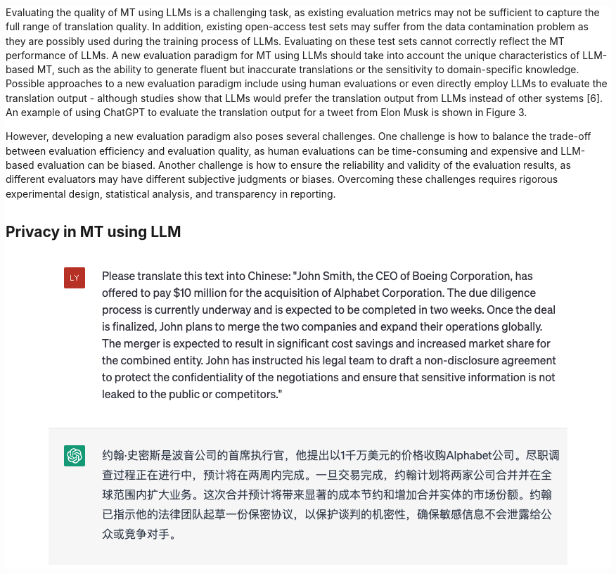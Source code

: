 

Evaluating the quality of MT using LLMs is a challenging task, as existing evaluation metrics may not be sufficient to capture the full range of translation quality. In addition, existing open-access test sets may suffer from the data contamination problem as they are possibly used during the training process of LLMs. Evaluating on these test sets cannot correctly reflect the MT performance of LLMs. A new evaluation paradigm for MT using LLMs should take into account the unique characteristics of LLM-based MT, such as the ability to generate fluent but inaccurate translations or the sensitivity to domain-specific knowledge. Possible approaches to a new evaluation paradigm include using human evaluations or even directly employ LLMs to evaluate the translation output - although studies show that LLMs would prefer the translation output from LLMs instead of other systems [6]. An example of using ChatGPT to evaluate the translation output for a tweet from Elon Musk is shown in Figure 3.

However, developing a new evaluation paradigm also poses several challenges. One challenge is how to balance the trade-off between evaluation efficiency and evaluation quality, as human evaluations can be time-consuming and expensive and LLM-based evaluation can be biased. Another challenge is how to ensure the reliability and validity of the evaluation results, as different evaluators may have different subjective judgments or biases. Overcoming these challenges requires rigorous experimental design, statistical analysis, and transparency in reporting.



## Privacy in MT using LLM
<p align="center">
  <img src="Figures/privacy_mt_example_1.png" alt="An example of privacy issue in using ChatGPT for MT."/>
  
  